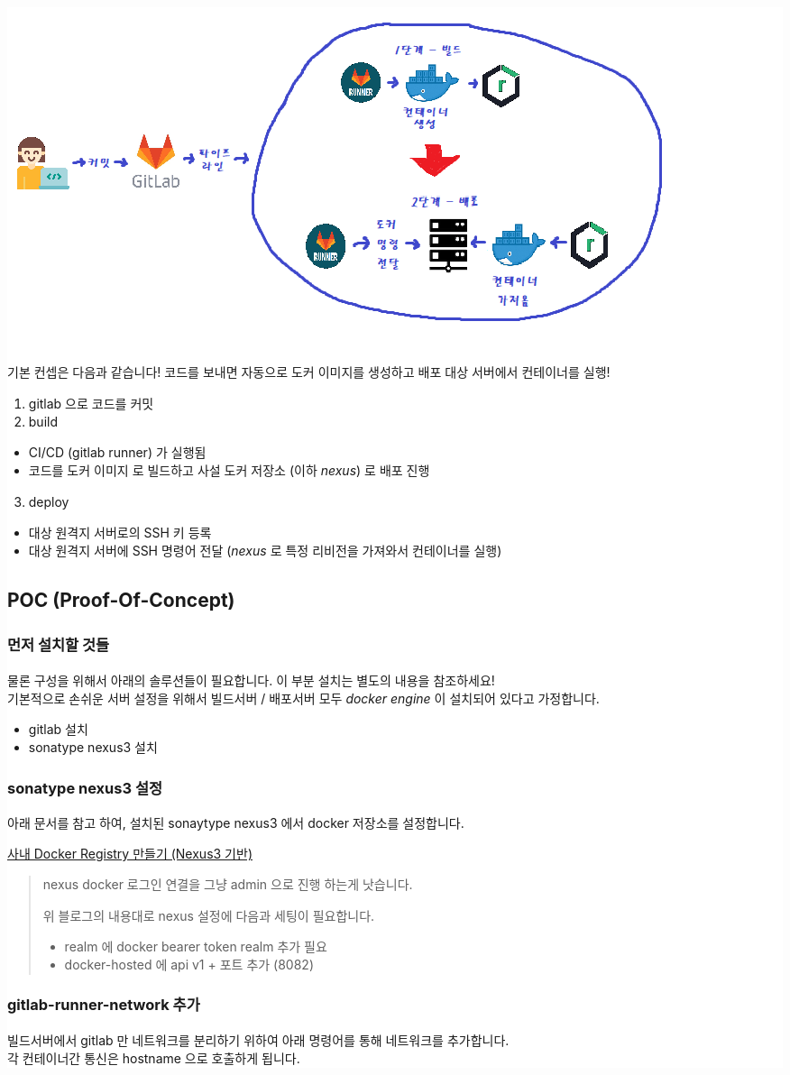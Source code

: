 ![발로 그린 diagram](/files/posts/20200916/diagram.png)

기본 컨셉은 다음과 같습니다! 코드를 보내면 자동으로 도커 이미지를 생성하고 배포 대상 서버에서 컨테이너를 실행!

1. gitlab 으로 코드를 커밋
2. build
  - CI/CD (gitlab runner) 가 실행됨
  - 코드를 도커 이미지 로 빌드하고 사설 도커 저장소 (이하 *nexus*) 로 배포 진행
3. deploy
  - 대상 원격지 서버로의 SSH 키 등록
  - 대상 원격지 서버에 SSH 명령어 전달 (*nexus* 로 특정 리비전을 가져와서 컨테이너를 실행)

## POC (Proof-Of-Concept)

### 먼저 설치할 것들

물론 구성을 위해서 아래의 솔루션들이 필요합니다. 이 부분 설치는 별도의 내용을 참조하세요!  
기본적으로 손쉬운 서버 설정을 위해서 빌드서버 / 배포서버 모두 *docker engine* 이 설치되어 있다고 가정합니다.

- gitlab 설치
- sonatype nexus3 설치

### sonatype nexus3 설정
아래 문서를 참고 하여, 설치된 sonaytype nexus3 에서 docker 저장소를 설정합니다. 

[사내 Docker Registry 만들기 (Nexus3 기반)](https://velog.io/@king/private-docker-registry)

> nexus docker 로그인 연결을 그냥 admin 으로 진행 하는게 낫습니다.
> 
> 위 블로그의 내용대로 nexus 설정에 다음과 세팅이 필요합니다.
> - realm 에 docker bearer token realm 추가 필요
> - docker-hosted 에 api v1 + 포트 추가 (8082)

### gitlab-runner-network 추가
빌드서버에서 gitlab 만 네트워크를 분리하기 위하여 아래 명령어를 통해 네트워크를 추가합니다.  
각 컨테이너간 통신은 hostname 으로 호출하게 됩니다.
